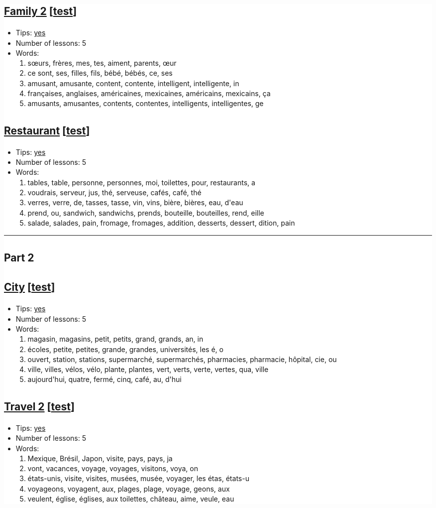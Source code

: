 ## [Family 2](https://www.duolingo.com/skill/fr/Family-2/practice) \[[test](https://www.duolingo.com/skill/fr/Family-2/test)\]

* Tips: [yes](https://www.duolingo.com/skill/fr/Family-2/tips)
* Number of lessons: 5
* Words:
    1. sœurs, frères, mes, tes, aiment, parents, œur
    2. ce sont, ses, filles, fils, bébé, bébés, ce, ses
    3. amusant, amusante, content, contente, intelligent, intelligente, in
    4. françaises, anglaises, américaines, mexicaines, américains, mexicains, ça
    5. amusants, amusantes, contents, contentes, intelligents, intelligentes, ge

## [Restaurant](https://www.duolingo.com/skill/fr/Restaurant/practice) \[[test](https://www.duolingo.com/skill/fr/Restaurant/test)\]

* Tips: [yes](https://www.duolingo.com/skill/fr/Restaurant/tips)
* Number of lessons: 5
* Words:
    1. tables, table, personne, personnes, moi, toilettes, pour, restaurants, a
    2. voudrais, serveur, jus, thé, serveuse, cafés, café, thé
    3. verres, verre, de, tasses, tasse, vin, vins, bière, bières, eau, d'eau
    4. prend, ou, sandwich, sandwichs, prends, bouteille, bouteilles, rend, eille
    5. salade, salades, pain, fromage, fromages, addition, desserts, dessert, dition, pain

----------

## **Part 2**

## [City](https://www.duolingo.com/skill/fr/City/practice) \[[test](https://www.duolingo.com/skill/fr/City/test)\]

* Tips: [yes](https://www.duolingo.com/skill/fr/City/tips)
* Number of lessons: 5
* Words:
    1. magasin, magasins, petit, petits, grand, grands, an, in
    2. écoles, petite, petites, grande, grandes, universités, les é, o
    3. ouvert, station, stations, supermarché, supermarchés, pharmacies, pharmacie, hôpital, cie, ou
    4. ville, villes, vélos, vélo, plante, plantes, vert, verts, verte, vertes, qua, ville
    5. aujourd'hui, quatre, fermé, cinq, café, au, d'hui

## [Travel 2](https://www.duolingo.com/skill/fr/Travel-2/practice) \[[test](https://www.duolingo.com/skill/fr/Travel-2/test)\]

* Tips: [yes](https://www.duolingo.com/skill/fr/Travel-2/tips)
* Number of lessons: 5
* Words:
    1. Mexique, Brésil, Japon, visite, pays, pays, ja
    2. vont, vacances, voyage, voyages, visitons, voya, on
    3. états-unis, visite, visites, musées, musée, voyager, les étas, états-u
    4. voyageons, voyagent, aux, plages, plage, voyage, geons, aux
    5. veulent, église, églises, aux toilettes, château, aime, veule, eau

